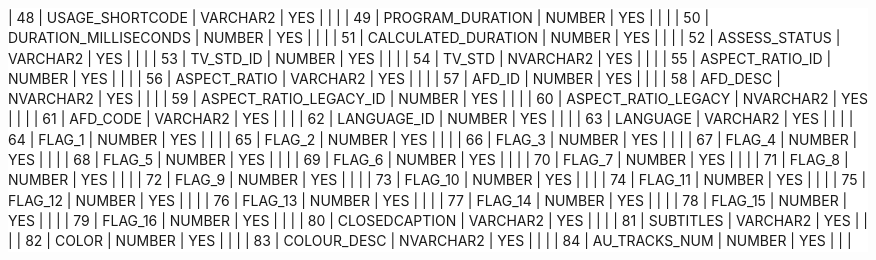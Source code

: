 | 48         | USAGE_SHORTCODE | VARCHAR2 | YES |  |  |
| 49         | PROGRAM_DURATION | NUMBER | YES |  |  |
| 50         | DURATION_MILLISECONDS | NUMBER | YES |  |  |
| 51         | CALCULATED_DURATION | NUMBER | YES |  |  |
| 52         | ASSESS_STATUS | VARCHAR2 | YES |  |  |
| 53         | TV_STD_ID | NUMBER | YES |  |  |
| 54         | TV_STD | NVARCHAR2 | YES |  |  |
| 55         | ASPECT_RATIO_ID | NUMBER | YES |  |  |
| 56         | ASPECT_RATIO | VARCHAR2 | YES |  |  |
| 57         | AFD_ID | NUMBER | YES |  |  |
| 58         | AFD_DESC | NVARCHAR2 | YES |  |  |
| 59         | ASPECT_RATIO_LEGACY_ID | NUMBER | YES |  |  |
| 60         | ASPECT_RATIO_LEGACY | NVARCHAR2 | YES |  |  |
| 61         | AFD_CODE | VARCHAR2 | YES |  |  |
| 62         | LANGUAGE_ID | NUMBER | YES |  |  |
| 63         | LANGUAGE | VARCHAR2 | YES |  |  |
| 64         | FLAG_1 | NUMBER | YES |  |  |
| 65         | FLAG_2 | NUMBER | YES |  |  |
| 66         | FLAG_3 | NUMBER | YES |  |  |
| 67         | FLAG_4 | NUMBER | YES |  |  |
| 68         | FLAG_5 | NUMBER | YES |  |  |
| 69         | FLAG_6 | NUMBER | YES |  |  |
| 70         | FLAG_7 | NUMBER | YES |  |  |
| 71         | FLAG_8 | NUMBER | YES |  |  |
| 72         | FLAG_9 | NUMBER | YES |  |  |
| 73         | FLAG_10 | NUMBER | YES |  |  |
| 74         | FLAG_11 | NUMBER | YES |  |  |
| 75         | FLAG_12 | NUMBER | YES |  |  |
| 76         | FLAG_13 | NUMBER | YES |  |  |
| 77         | FLAG_14 | NUMBER | YES |  |  |
| 78         | FLAG_15 | NUMBER | YES |  |  |
| 79         | FLAG_16 | NUMBER | YES |  |  |
| 80         | CLOSEDCAPTION | VARCHAR2 | YES |  |  |
| 81         | SUBTITLES | VARCHAR2 | YES |  |  |
| 82         | COLOR | NUMBER | YES |  |  |
| 83         | COLOUR_DESC | NVARCHAR2 | YES |  |  |
| 84         | AU_TRACKS_NUM | NUMBER | YES |  |  |